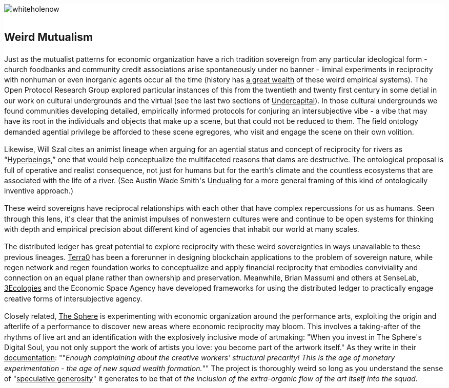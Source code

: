 ![whiteholenow](https://hackmd.io/_uploads/H18Acqxyye.png)



## Weird Mutualism

Just as the mutualist patterns for economic organization have a rich tradition sovereign from any particular ideological form - church foodbanks and community credit associations arise spontaneously under no banner - liminal experiments in reciprocity with nonhuman or even inorganic agents occur all the time (history has [a great wealth](https://blogs.baruch.cuny.edu/fall2016/files/2016/08/The-Masks-of-God.pdf) of these weird empirical systems). The Open Protocol Research Group explored particular instances of this from the twentieth and twenty first century in some detial in our work on cultural undergrounds and the virtual (see the last two sections of [Undercapital](https://gallery.manifold.xyz/optimism/listing?listingId=586)). In those cultural undergrounds we found communities developing detailed, empirically informed protocols for conjuring an intersubjective vibe - a vibe that may have its root in the individuals and objects that make up a scene, but that could not be reduced to them. The field ontology demanded agential privilege be afforded to these scene egregores, who visit and engage the scene on their own volition.

Likewise, Will Szal cites an animist lineage when arguing for an agential status and concept of reciprocity for rivers as “[Hyperbeings](https://medium.com/regen-network/hyperbeings-a6fc3c43ba1d),” one that would help conceptualize the multifaceted reasons that dams are destructive. The ontological proposal is full of operative and realist consequence, not just for humans but for the earth’s climate and the countless ecosystems that are associated with the life of a river. (See Austin Wade Smith's [Undualing](https://mirror.xyz/austinwadesmith.eth/1wdm8BNkLJWnnzwshtYEmHYlHaXxRF3bLEt4y4-9OE8) for a more general framing of this kind of ontologically inventive approach.) 

These weird sovereigns have reciprocal relationships with each other that have complex repercussions for us as humans. Seen through this lens, it's clear that the animist impulses of nonwestern cultures were and continue to be open systems for thinking with depth and empirical precision about different kind of agencies that inhabit our world at many scales. 

The distributed ledger has great potential to explore reciprocity with these weird sovereignties in ways unavailable to these previous lineages. [Terra0](https://terra0.org) has been a forerunner in designing blockchain applications to the problem of sovereign nature, while regen network and regen foundation works to conceptualize and apply financial reciprocity that embodies conviviality and connection on an equal plane rather than ownership and preservation. Meanwhile, Brian Massumi and others at SenseLab, [3Ecologies](https://3ecologies.org) and the Economic Space Agency have developed frameworks for using the distributed ledger to practically engage creative forms of intersubjective agency.

Closely related, [The Sphere](https://www.thesphere.as) is experimenting with economic organization around the performance arts, exploiting the origin and afterlife of a performance to discover new areas where economic reciprocity may bloom. This involves a taking-after of the rhythms of live art and an identification with the explosively inclusive mode of artmaking: "When you invest in The Sphere's Digital Soul, you not only support the work of artists you love: you become part of the artwork itself." As they write in their [documentation](https://docs.thesphere.as/introducing-the-sphere/what-problem-are-we-addressing): ""*Enough complaining about the creative workers’ structural precarity! This is the age of monetary experimentation - the age of new squad wealth formation.*"" The project is thoroughly weird so long as you understand the sense of "[speculative generosity](https://docs.thesphere.as/introducing-the-sphere/the-sphere-manifesto)" it generates to be that of *the inclusion of the extra-organic flow of the art itself into the squad*.
